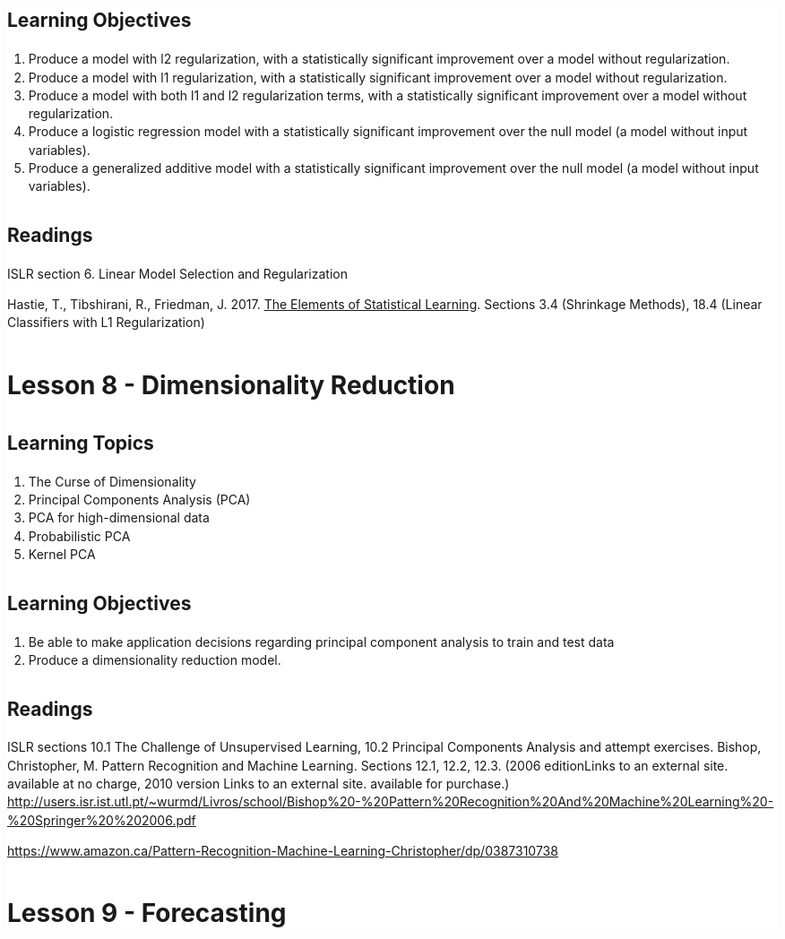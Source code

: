 ## Learning Objectives
1. Produce a model with l2 regularization, with a statistically significant improvement over a model without regularization.
2. Produce a model with l1 regularization, with a statistically significant improvement over a model without regularization.
3. Produce a model with both l1 and l2 regularization terms, with a statistically significant improvement over a model without regularization.
4. Produce a logistic regression model with a statistically significant improvement over the null model (a model without input variables).
5. Produce a generalized additive model with a statistically significant improvement over the null model (a model without input variables).

## Readings
ISLR section 6. Linear Model Selection and Regularization

Hastie, T., Tibshirani, R., Friedman, J. 2017. [The Elements of Statistical Learning](https://web.stanford.edu/~hastie/ElemStatLearn/printings/ESLII_print12.pdf). Sections 3.4 (Shrinkage Methods), 18.4 (Linear Classifiers with L1 Regularization)

# Lesson 8 - Dimensionality Reduction

## Learning Topics
1. The Curse of Dimensionality
2. Principal Components Analysis (PCA)
3. PCA for high-dimensional data
4. Probabilistic PCA
5. Kernel PCA

## Learning Objectives
1. Be able to make application decisions regarding principal component analysis to train and test data
2. Produce a dimensionality reduction model.

## Readings
ISLR sections 10.1 The Challenge of Unsupervised Learning, 10.2 Principal Components Analysis and attempt exercises.
Bishop, Christopher, M. Pattern Recognition and Machine Learning. Sections 12.1, 12.2, 12.3. (2006 editionLinks to an external site. available at no charge, 2010 version Links to an external site. available for purchase.)
http://users.isr.ist.utl.pt/~wurmd/Livros/school/Bishop%20-%20Pattern%20Recognition%20And%20Machine%20Learning%20-%20Springer%20%202006.pdf

https://www.amazon.ca/Pattern-Recognition-Machine-Learning-Christopher/dp/0387310738


# Lesson 9 - Forecasting
